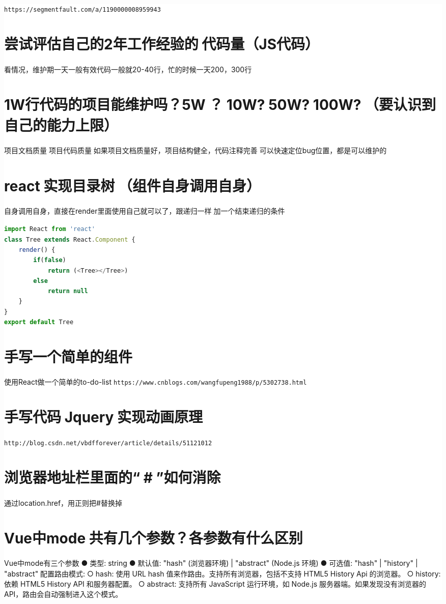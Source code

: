 `https://segmentfault.com/a/1190000008959943`

# 尝试评估自己的2年工作经验的 代码量（JS代码）

看情况，维护期一天一般有效代码一般就20-40行，忙的时候一天200，300行

# 1W行代码的项目能维护吗？5W ？ 10W? 50W? 100W? （要认识到自己的能力上限）

项目文档质量
项目代码质量
如果项目文档质量好，项目结构健全，代码注释完善
可以快速定位bug位置，都是可以维护的

# react 实现目录树 （组件自身调用自身）

自身调用自身，直接在render里面使用自己就可以了，跟递归一样
加一个结束递归的条件

```js
import React from 'react'
class Tree extends React.Component {
    render() {
        if(false)
            return (<Tree></Tree>)
        else
            return null
    }
}
export default Tree
```

# 手写一个简单的组件

使用React做一个简单的to-do-list   `https://www.cnblogs.com/wangfupeng1988/p/5302738.html`

# 手写代码 Jquery 实现动画原理

`http://blog.csdn.net/vbdfforever/article/details/51121012`

# 浏览器地址栏里面的“ # ”如何消除

通过location.href，用正则把#替换掉

# Vue中mode 共有几个参数？各参数有什么区别

Vue中mode有三个参数
  ● 类型: string
  ● 默认值: "hash" (浏览器环境) | "abstract" (Node.js 环境)
  ● 可选值: "hash" | "history" | "abstract"
配置路由模式:
      ○ hash: 使用 URL hash 值来作路由。支持所有浏览器，包括不支持 HTML5 History Api 的浏览器。
      ○ history: 依赖 HTML5 History API 和服务器配置。
      ○ abstract: 支持所有 JavaScript 运行环境，如 Node.js 服务器端。如果发现没有浏览器的 API，路由会自动强制进入这个模式。
